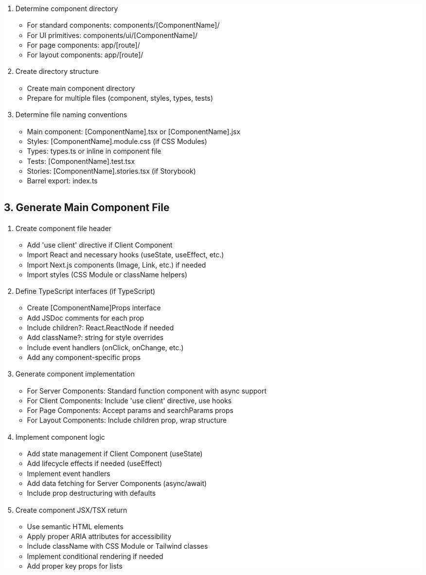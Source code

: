 1. Determine component directory
   - For standard components: components/[ComponentName]/
   - For UI primitives: components/ui/[ComponentName]/
   - For page components: app/[route]/
   - For layout components: app/[route]/

2. Create directory structure
   - Create main component directory
   - Prepare for multiple files (component, styles, types, tests)

3. Determine file naming conventions
   - Main component: [ComponentName].tsx or [ComponentName].jsx
   - Styles: [ComponentName].module.css (if CSS Modules)
   - Types: types.ts or inline in component file
   - Tests: [ComponentName].test.tsx
   - Stories: [ComponentName].stories.tsx (if Storybook)
   - Barrel export: index.ts

## 3. Generate Main Component File

1. Create component file header
   - Add 'use client' directive if Client Component
   - Import React and necessary hooks (useState, useEffect, etc.)
   - Import Next.js components (Image, Link, etc.) if needed
   - Import styles (CSS Module or className helpers)

2. Define TypeScript interfaces (if TypeScript)
   - Create [ComponentName]Props interface
   - Add JSDoc comments for each prop
   - Include children?: React.ReactNode if needed
   - Add className?: string for style overrides
   - Include event handlers (onClick, onChange, etc.)
   - Add any component-specific props

3. Generate component implementation
   - For Server Components: Standard function component with async support
   - For Client Components: Include 'use client' directive, use hooks
   - For Page Components: Accept params and searchParams props
   - For Layout Components: Include children prop, wrap structure

4. Implement component logic
   - Add state management if Client Component (useState)
   - Add lifecycle effects if needed (useEffect)
   - Implement event handlers
   - Add data fetching for Server Components (async/await)
   - Include prop destructuring with defaults

5. Create component JSX/TSX return
   - Use semantic HTML elements
   - Apply proper ARIA attributes for accessibility
   - Include className with CSS Module or Tailwind classes
   - Implement conditional rendering if needed
   - Add proper key props for lists
